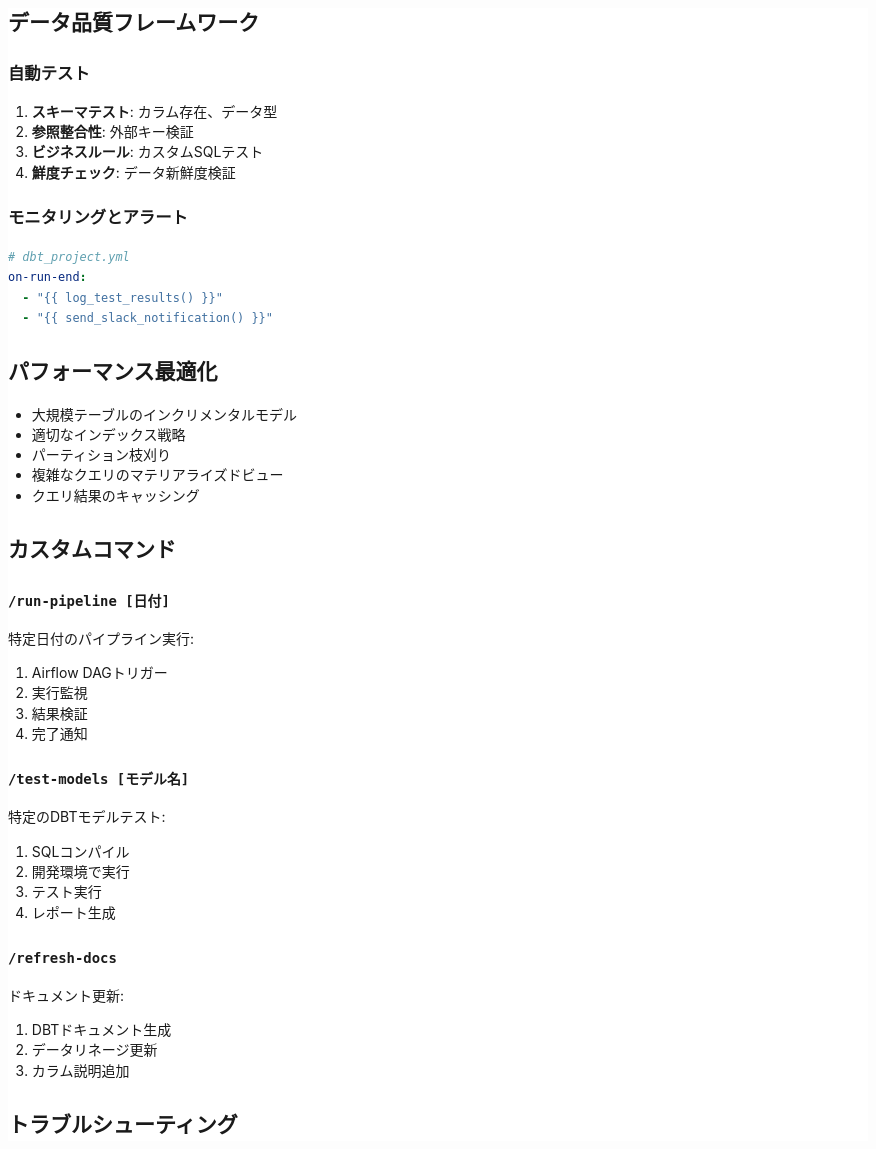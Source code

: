 ```python
```

## データ品質フレームワーク

### 自動テスト
1. **スキーマテスト**: カラム存在、データ型
2. **参照整合性**: 外部キー検証
3. **ビジネスルール**: カスタムSQLテスト
4. **鮮度チェック**: データ新鮮度検証

### モニタリングとアラート
```yaml
# dbt_project.yml
on-run-end:
  - "{{ log_test_results() }}"
  - "{{ send_slack_notification() }}"
```

## パフォーマンス最適化
- 大規模テーブルのインクリメンタルモデル
- 適切なインデックス戦略
- パーティション枝刈り
- 複雑なクエリのマテリアライズドビュー
- クエリ結果のキャッシング

## カスタムコマンド

### `/run-pipeline [日付]`
特定日付のパイプライン実行:
1. Airflow DAGトリガー
2. 実行監視
3. 結果検証
4. 完了通知

### `/test-models [モデル名]`
特定のDBTモデルテスト:
1. SQLコンパイル
2. 開発環境で実行
3. テスト実行
4. レポート生成

### `/refresh-docs`
ドキュメント更新:
1. DBTドキュメント生成
2. データリネージ更新
3. カラム説明追加

## トラブルシューティング
